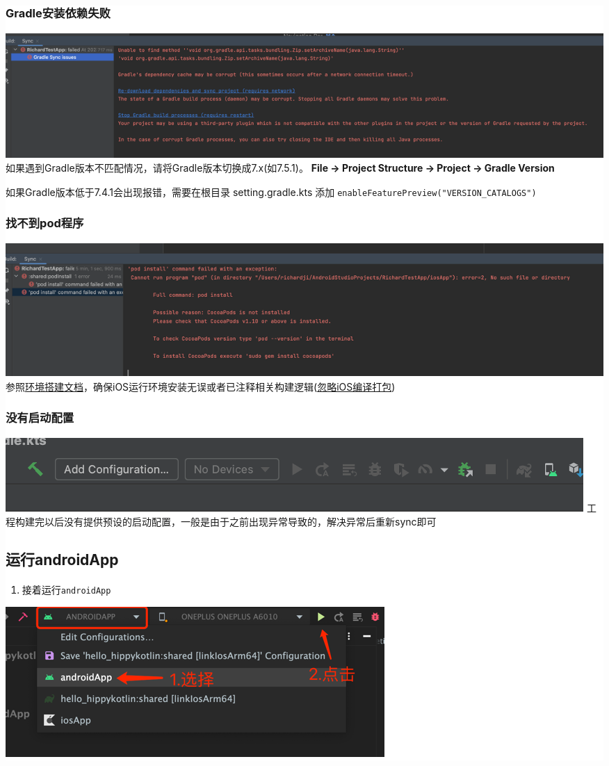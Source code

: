 ### Gradle安装依赖失败
![](./img/gradle_version_error.png)
如果遇到Gradle版本不匹配情况，请将Gradle版本切换成7.x(如7.5.1)。  **File -> Project Structure -> Project -> Gradle Version**

如果Gradle版本低于7.4.1会出现报错，需要在根目录 setting.gradle.kts 添加 `enableFeaturePreview("VERSION_CATALOGS")`

### 找不到pod程序
![](./img/no_pod_error.png)
参照[环境搭建文档](env-setup.md)，确保iOS运行环境安装无误或者已注释相关构建逻辑([忽略iOS编译打包](env-setup.md#忽略ios编译打包))

### 没有启动配置
![](./img/no_configuration.png)
工程构建完以后没有提供预设的启动配置，一般是由于之前出现异常导致的，解决异常后重新sync即可

## 运行androidApp

1. 接着运行``androidApp``

![运行AndroidApp](./img/android_app_run.png)
